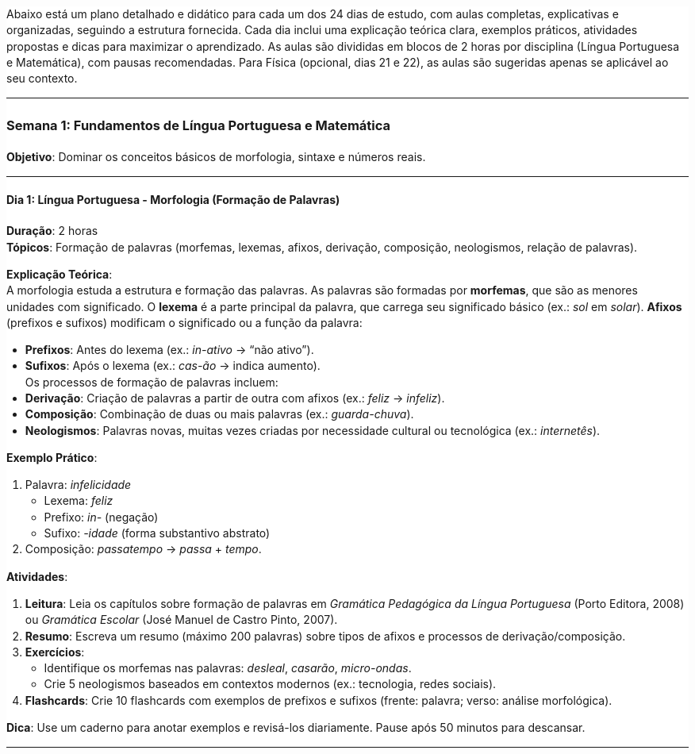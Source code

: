 Abaixo está um plano detalhado e didático para cada um dos 24 dias de estudo, com aulas completas, explicativas e organizadas, seguindo a estrutura fornecida. Cada dia inclui uma explicação teórica clara, exemplos práticos, atividades propostas e dicas para maximizar o aprendizado. As aulas são divididas em blocos de 2 horas por disciplina (Língua Portuguesa e Matemática), com pausas recomendadas. Para Física (opcional, dias 21 e 22), as aulas são sugeridas apenas se aplicável ao seu contexto.

---

### **Semana 1: Fundamentos de Língua Portuguesa e Matemática**
**Objetivo**: Dominar os conceitos básicos de morfologia, sintaxe e números reais.

---

#### **Dia 1: Língua Portuguesa - Morfologia (Formação de Palavras)**  
**Duração**: 2 horas  
**Tópicos**: Formação de palavras (morfemas, lexemas, afixos, derivação, composição, neologismos, relação de palavras).  

**Explicação Teórica**:  
A morfologia estuda a estrutura e formação das palavras. As palavras são formadas por **morfemas**, que são as menores unidades com significado. O **lexema** é a parte principal da palavra, que carrega seu significado básico (ex.: *sol* em *solar*). **Afixos** (prefixos e sufixos) modificam o significado ou a função da palavra:  
- **Prefixos**: Antes do lexema (ex.: *in-ativo* → “não ativo”).  
- **Sufixos**: Após o lexema (ex.: *cas-ão* → indica aumento).  
Os processos de formação de palavras incluem:  
- **Derivação**: Criação de palavras a partir de outra com afixos (ex.: *feliz* → *infeliz*).  
- **Composição**: Combinação de duas ou mais palavras (ex.: *guarda-chuva*).  
- **Neologismos**: Palavras novas, muitas vezes criadas por necessidade cultural ou tecnológica (ex.: *internetês*).  

**Exemplo Prático**:  
1. Palavra: *infelicidade*  
   - Lexema: *feliz*  
   - Prefixo: *in-* (negação)  
   - Sufixo: *-idade* (forma substantivo abstrato)  
2. Composição: *passatempo* → *passa* + *tempo*.  

**Atividades**:  
1. **Leitura**: Leia os capítulos sobre formação de palavras em *Gramática Pedagógica da Língua Portuguesa* (Porto Editora, 2008) ou *Gramática Escolar* (José Manuel de Castro Pinto, 2007).  
2. **Resumo**: Escreva um resumo (máximo 200 palavras) sobre tipos de afixos e processos de derivação/composição.  
3. **Exercícios**:  
   - Identifique os morfemas nas palavras: *desleal*, *casarão*, *micro-ondas*.  
   - Crie 5 neologismos baseados em contextos modernos (ex.: tecnologia, redes sociais).  
4. **Flashcards**: Crie 10 flashcards com exemplos de prefixos e sufixos (frente: palavra; verso: análise morfológica).  

**Dica**: Use um caderno para anotar exemplos e revisá-los diariamente. Pause após 50 minutos para descansar.  

---
